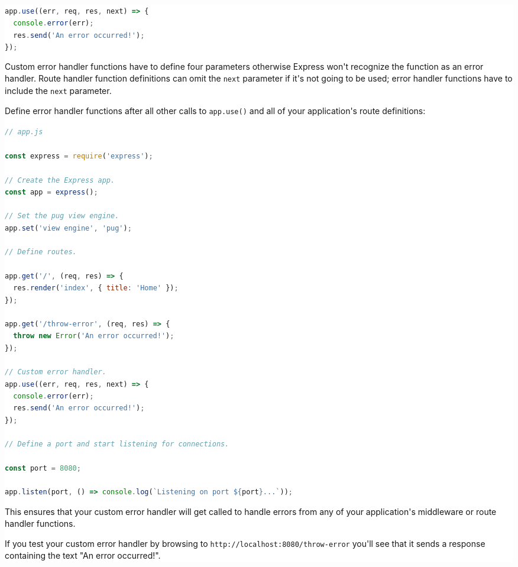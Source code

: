 ```js
app.use((err, req, res, next) => {
  console.error(err);
  res.send('An error occurred!');
});
```

Custom error handler functions have to define four parameters otherwise Express
won't recognize the function as an error handler. Route handler function
definitions can omit the `next` parameter if it's not going to be used; error
handler functions have to include the `next` parameter.

Define error handler functions after all other calls to `app.use()` and all of
your application's route definitions:

```js
// app.js

const express = require('express');

// Create the Express app.
const app = express();

// Set the pug view engine.
app.set('view engine', 'pug');

// Define routes.

app.get('/', (req, res) => {
  res.render('index', { title: 'Home' });
});

app.get('/throw-error', (req, res) => {
  throw new Error('An error occurred!');
});

// Custom error handler.
app.use((err, req, res, next) => {
  console.error(err);
  res.send('An error occurred!');
});

// Define a port and start listening for connections.

const port = 8080;

app.listen(port, () => console.log(`Listening on port ${port}...`));
```

This ensures that your custom error handler will get called to handle errors
from any of your application's middleware or route handler functions.

If you test your custom error handler by browsing to
`http://localhost:8080/throw-error` you'll see that it sends a response
containing the text "An error occurred!".
